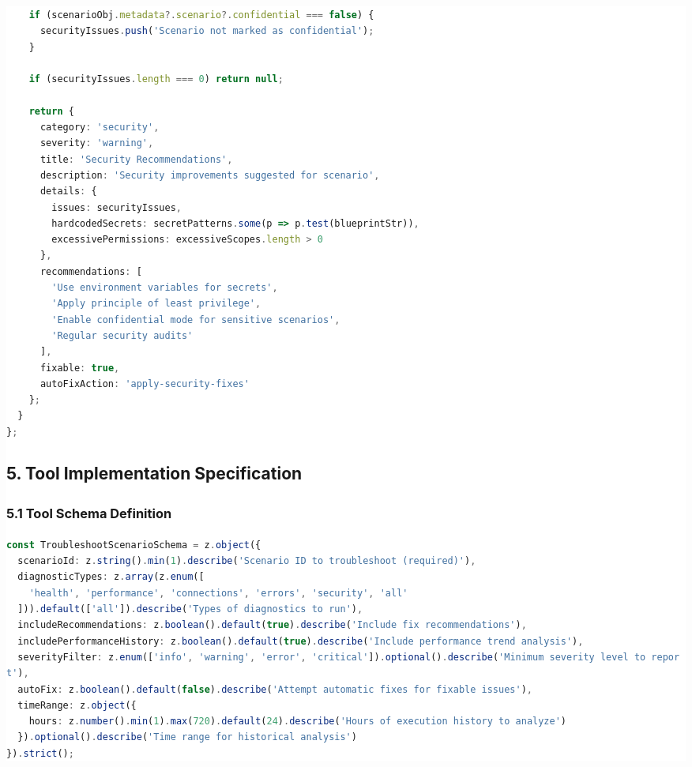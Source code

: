 ```typescript
    if (scenarioObj.metadata?.scenario?.confidential === false) {
      securityIssues.push('Scenario not marked as confidential');
    }
    
    if (securityIssues.length === 0) return null;
    
    return {
      category: 'security',
      severity: 'warning',
      title: 'Security Recommendations',
      description: 'Security improvements suggested for scenario',
      details: { 
        issues: securityIssues,
        hardcodedSecrets: secretPatterns.some(p => p.test(blueprintStr)),
        excessivePermissions: excessiveScopes.length > 0
      },
      recommendations: [
        'Use environment variables for secrets',
        'Apply principle of least privilege',
        'Enable confidential mode for sensitive scenarios',
        'Regular security audits'
      ],
      fixable: true,
      autoFixAction: 'apply-security-fixes'
    };
  }
};
```

## 5. Tool Implementation Specification

### 5.1 Tool Schema Definition

```typescript
const TroubleshootScenarioSchema = z.object({
  scenarioId: z.string().min(1).describe('Scenario ID to troubleshoot (required)'),
  diagnosticTypes: z.array(z.enum([
    'health', 'performance', 'connections', 'errors', 'security', 'all'
  ])).default(['all']).describe('Types of diagnostics to run'),
  includeRecommendations: z.boolean().default(true).describe('Include fix recommendations'),
  includePerformanceHistory: z.boolean().default(true).describe('Include performance trend analysis'),
  severityFilter: z.enum(['info', 'warning', 'error', 'critical']).optional().describe('Minimum severity level to report'),
  autoFix: z.boolean().default(false).describe('Attempt automatic fixes for fixable issues'),
  timeRange: z.object({
    hours: z.number().min(1).max(720).default(24).describe('Hours of execution history to analyze')
  }).optional().describe('Time range for historical analysis')
}).strict();
```

